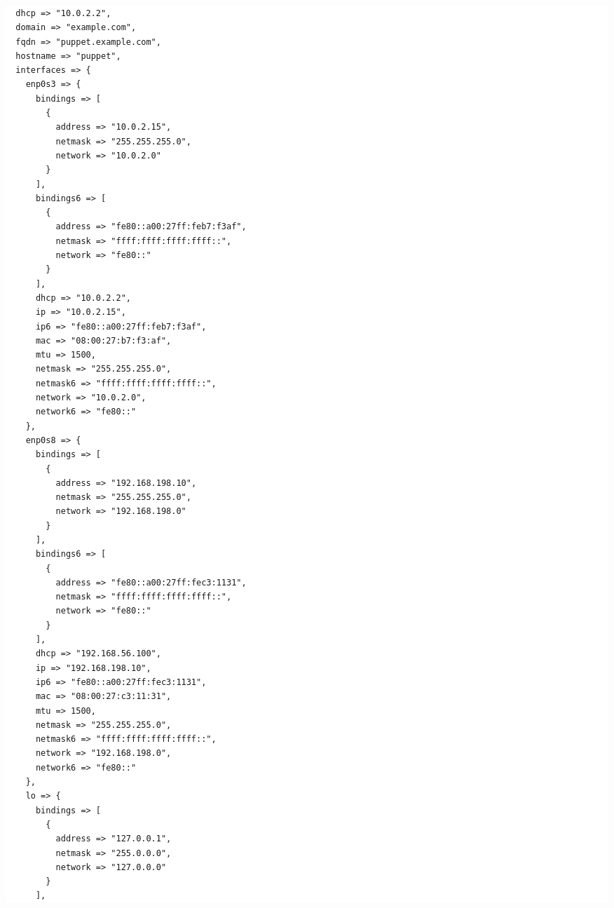 ```
  dhcp => "10.0.2.2",
  domain => "example.com",
  fqdn => "puppet.example.com",
  hostname => "puppet",
  interfaces => {
    enp0s3 => {
      bindings => [
        {
          address => "10.0.2.15",
          netmask => "255.255.255.0",
          network => "10.0.2.0"
        }
      ],
      bindings6 => [
        {
          address => "fe80::a00:27ff:feb7:f3af",
          netmask => "ffff:ffff:ffff:ffff::",
          network => "fe80::"
        }
      ],
      dhcp => "10.0.2.2",
      ip => "10.0.2.15",
      ip6 => "fe80::a00:27ff:feb7:f3af",
      mac => "08:00:27:b7:f3:af",
      mtu => 1500,
      netmask => "255.255.255.0",
      netmask6 => "ffff:ffff:ffff:ffff::",
      network => "10.0.2.0",
      network6 => "fe80::"
    },
    enp0s8 => {
      bindings => [
        {
          address => "192.168.198.10",
          netmask => "255.255.255.0",
          network => "192.168.198.0"
        }
      ],
      bindings6 => [
        {
          address => "fe80::a00:27ff:fec3:1131",
          netmask => "ffff:ffff:ffff:ffff::",
          network => "fe80::"
        }
      ],
      dhcp => "192.168.56.100",
      ip => "192.168.198.10",
      ip6 => "fe80::a00:27ff:fec3:1131",
      mac => "08:00:27:c3:11:31",
      mtu => 1500,
      netmask => "255.255.255.0",
      netmask6 => "ffff:ffff:ffff:ffff::",
      network => "192.168.198.0",
      network6 => "fe80::"
    },
    lo => {
      bindings => [
        {
          address => "127.0.0.1",
          netmask => "255.0.0.0",
          network => "127.0.0.0"
        }
      ],
```